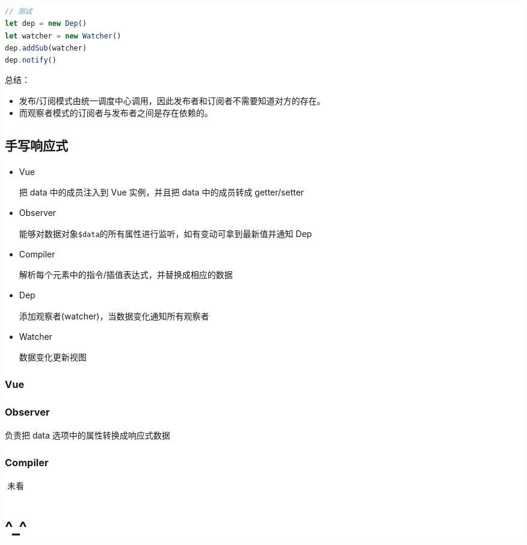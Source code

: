 ```js
// 测试
let dep = new Dep()
let watcher = new Watcher()
dep.addSub(watcher)
dep.notify()
```

总结：

- 发布/订阅模式由统一调度中心调用，因此发布者和订阅者不需要知道对方的存在。
- 而观察者模式的订阅者与发布者之间是存在依赖的。



## 手写响应式

- Vue

  把 data 中的成员注入到 Vue 实例，并且把 data 中的成员转成 getter/setter

- Observer

  能够对数据对象`$data`的所有属性进行监听，如有变动可拿到最新值并通知 Dep

- Compiler

  解析每个元素中的指令/插值表达式，并替换成相应的数据

- Dep

  添加观察者(watcher)，当数据变化通知所有观察者

- Watcher

  数据变化更新视图





### Vue



### Observer

负责把 data 选项中的属性转换成响应式数据

### Compiler

​	未看









# ^_^